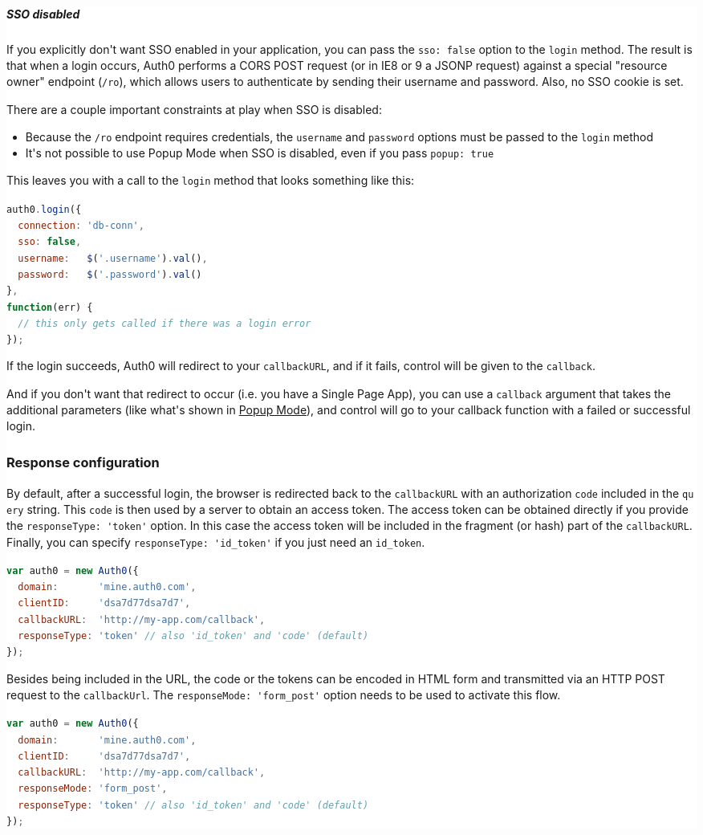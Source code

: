 ##### SSO disabled

If you explicitly don't want SSO enabled in your application, you can pass the `sso: false` option to the `login` method.  The result is that when a login occurs, Auth0 performs a CORS POST request (or in IE8 or 9 a JSONP request) against a special "resource owner" endpoint (`/ro`), which allows users to authenticate by sending their username and password.  Also, no SSO cookie is set.

There are a couple important constraints at play when SSO is disabled:

* Because the `/ro` endpoint requires credentials, the `username` and `password` options must be passed to the `login` method
* It's not possible to use Popup Mode when SSO is disabled, even if you pass `popup: true`

This leaves you with a call to the `login` method that looks something like this:

```js
auth0.login({
  connection: 'db-conn',
  sso: false,
  username:   $('.username').val(),
  password:   $('.password').val()
},
function(err) {
  // this only gets called if there was a login error
});
```

If the login succeeds, Auth0 will redirect to your `callbackURL`, and if it fails, control will be given to the `callback`.

And if you don't want that redirect to occur (i.e. you have a Single Page App), you can use a `callback` argument that takes the additional parameters (like what's shown in [Popup Mode](#popup-mode)), and control will go to your callback function with a failed or successful login.

### Response configuration

By default, after a successful login, the browser is redirected back to the `callbackURL` with an authorization `code` included in the `query` string. This `code` is then used by a server to obtain an access token. The access token can be obtained directly if you provide the `responseType: 'token'` option. In this case the access token will be included in the fragment (or hash) part of the `callbackURL`. Finally, you can specify `responseType: 'id_token'` if you just need an `id_token`.

```js
var auth0 = new Auth0({
  domain:       'mine.auth0.com',
  clientID:     'dsa7d77dsa7d7',
  callbackURL:  'http://my-app.com/callback',
  responseType: 'token' // also 'id_token' and 'code' (default)
});
```

Besides being included in the URL, the code or the tokens can be encoded in HTML form and transmitted via an HTTP POST request to the `callbackUrl`. The `responseMode: 'form_post'` option needs to be used to activate this flow.

```js
var auth0 = new Auth0({
  domain:       'mine.auth0.com',
  clientID:     'dsa7d77dsa7d7',
  callbackURL:  'http://my-app.com/callback',
  responseMode: 'form_post',
  responseType: 'token' // also 'id_token' and 'code' (default)
});
```
